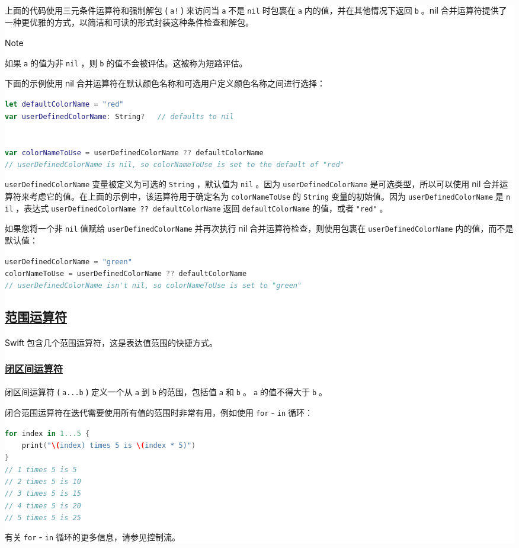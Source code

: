 上面的代码使用三元条件运算符和强制解包 ( `a!` ) 来访问当 `a` 不是 `nil` 时包裹在 `a` 内的值，并在其他情况下返回 `b` 。nil 合并运算符提供了一种更优雅的方式，以简洁和可读的形式封装这种条件检查和解包。

Note

如果 `a` 的值为非 `nil` ，则 `b` 的值不会被评估。这被称为短路评估。

下面的示例使用 nil 合并运算符在默认颜色名称和可选用户定义颜色名称之间进行选择：

```swift
let defaultColorName = "red"
var userDefinedColorName: String?   // defaults to nil


var colorNameToUse = userDefinedColorName ?? defaultColorName
// userDefinedColorName is nil, so colorNameToUse is set to the default of "red"
```

`userDefinedColorName` 变量被定义为可选的 `String` ，默认值为 `nil` 。因为 `userDefinedColorName` 是可选类型，所以可以使用 nil 合并运算符来考虑它的值。在上面的示例中，该运算符用于确定名为 `colorNameToUse` 的 `String` 变量的初始值。因为 `userDefinedColorName` 是 `nil` ，表达式 `userDefinedColorName ?? defaultColorName` 返回 `defaultColorName` 的值，或者 `"red"` 。

如果您将一个非 `nil` 值赋给 `userDefinedColorName` 并再次执行 nil 合并运算符检查，则使用包裹在 `userDefinedColorName` 内的值，而不是默认值：

```swift
userDefinedColorName = "green"
colorNameToUse = userDefinedColorName ?? defaultColorName
// userDefinedColorName isn't nil, so colorNameToUse is set to "green"
```

## [范围运算符](https://docs.swift.org/swift-book/documentation/the-swift-programming-language/basicoperators#Range-Operators)

Swift 包含几个范围运算符，这是表达值范围的快捷方式。

### [闭区间运算符](https://docs.swift.org/swift-book/documentation/the-swift-programming-language/basicoperators#Closed-Range-Operator)

闭区间运算符 ( `a...b` ) 定义一个从 `a` 到 `b` 的范围，包括值 `a` 和 `b` 。 `a` 的值不得大于 `b` 。

闭合范围运算符在迭代需要使用所有值的范围时非常有用，例如使用 `for` - `in` 循环：

```swift
for index in 1...5 {
    print("\(index) times 5 is \(index * 5)")
}
// 1 times 5 is 5
// 2 times 5 is 10
// 3 times 5 is 15
// 4 times 5 is 20
// 5 times 5 is 25
```

有关 `for` - `in` 循环的更多信息，请参见控制流。
